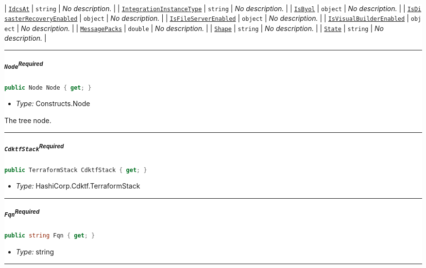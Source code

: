 | <code><a href="#rhizo-co-terraform-provider-oci.integrationIntegrationInstance.IntegrationIntegrationInstance.property.idcsAt">IdcsAt</a></code> | <code>string</code> | *No description.* |
| <code><a href="#rhizo-co-terraform-provider-oci.integrationIntegrationInstance.IntegrationIntegrationInstance.property.integrationInstanceType">IntegrationInstanceType</a></code> | <code>string</code> | *No description.* |
| <code><a href="#rhizo-co-terraform-provider-oci.integrationIntegrationInstance.IntegrationIntegrationInstance.property.isByol">IsByol</a></code> | <code>object</code> | *No description.* |
| <code><a href="#rhizo-co-terraform-provider-oci.integrationIntegrationInstance.IntegrationIntegrationInstance.property.isDisasterRecoveryEnabled">IsDisasterRecoveryEnabled</a></code> | <code>object</code> | *No description.* |
| <code><a href="#rhizo-co-terraform-provider-oci.integrationIntegrationInstance.IntegrationIntegrationInstance.property.isFileServerEnabled">IsFileServerEnabled</a></code> | <code>object</code> | *No description.* |
| <code><a href="#rhizo-co-terraform-provider-oci.integrationIntegrationInstance.IntegrationIntegrationInstance.property.isVisualBuilderEnabled">IsVisualBuilderEnabled</a></code> | <code>object</code> | *No description.* |
| <code><a href="#rhizo-co-terraform-provider-oci.integrationIntegrationInstance.IntegrationIntegrationInstance.property.messagePacks">MessagePacks</a></code> | <code>double</code> | *No description.* |
| <code><a href="#rhizo-co-terraform-provider-oci.integrationIntegrationInstance.IntegrationIntegrationInstance.property.shape">Shape</a></code> | <code>string</code> | *No description.* |
| <code><a href="#rhizo-co-terraform-provider-oci.integrationIntegrationInstance.IntegrationIntegrationInstance.property.state">State</a></code> | <code>string</code> | *No description.* |

---

##### `Node`<sup>Required</sup> <a name="Node" id="rhizo-co-terraform-provider-oci.integrationIntegrationInstance.IntegrationIntegrationInstance.property.node"></a>

```csharp
public Node Node { get; }
```

- *Type:* Constructs.Node

The tree node.

---

##### `CdktfStack`<sup>Required</sup> <a name="CdktfStack" id="rhizo-co-terraform-provider-oci.integrationIntegrationInstance.IntegrationIntegrationInstance.property.cdktfStack"></a>

```csharp
public TerraformStack CdktfStack { get; }
```

- *Type:* HashiCorp.Cdktf.TerraformStack

---

##### `Fqn`<sup>Required</sup> <a name="Fqn" id="rhizo-co-terraform-provider-oci.integrationIntegrationInstance.IntegrationIntegrationInstance.property.fqn"></a>

```csharp
public string Fqn { get; }
```

- *Type:* string

---
